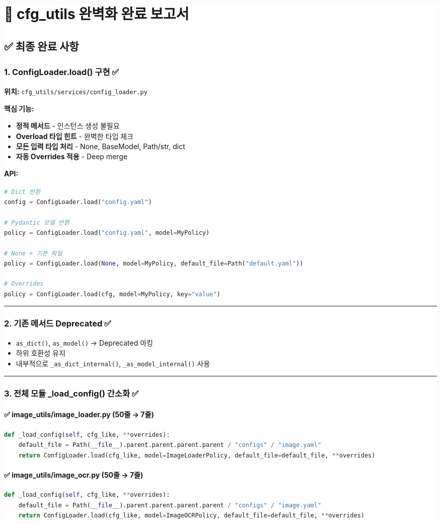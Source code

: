 # 🎉 cfg_utils 완벽화 완료 보고서

## ✅ 최종 완료 사항

### 1. ConfigLoader.load() 구현 ✅
**위치:** `cfg_utils/services/config_loader.py`

**핵심 기능:**
- **정적 메서드** - 인스턴스 생성 불필요
- **Overload 타입 힌트** - 완벽한 타입 체크
- **모든 입력 타입 처리** - None, BaseModel, Path/str, dict
- **자동 Overrides 적용** - Deep merge

**API:**
```python
# Dict 반환
config = ConfigLoader.load("config.yaml")

# Pydantic 모델 반환
policy = ConfigLoader.load("config.yaml", model=MyPolicy)

# None + 기본 파일
policy = ConfigLoader.load(None, model=MyPolicy, default_file=Path("default.yaml"))

# Overrides
policy = ConfigLoader.load(cfg, model=MyPolicy, key="value")
```

---

### 2. 기존 메서드 Deprecated ✅
- `as_dict()`, `as_model()` → Deprecated 마킹
- 하위 호환성 유지
- 내부적으로 `_as_dict_internal()`, `_as_model_internal()` 사용

---

### 3. 전체 모듈 _load_config() 간소화 ✅

#### ✅ image_utils/image_loader.py (50줄 → 7줄)
```python
def _load_config(self, cfg_like, **overrides):
    default_file = Path(__file__).parent.parent.parent.parent / "configs" / "image.yaml"
    return ConfigLoader.load(cfg_like, model=ImageLoaderPolicy, default_file=default_file, **overrides)
```

#### ✅ image_utils/image_ocr.py (50줄 → 7줄)
```python
def _load_config(self, cfg_like, **overrides):
    default_file = Path(__file__).parent.parent.parent.parent / "configs" / "image.yaml"
    return ConfigLoader.load(cfg_like, model=ImageOCRPolicy, default_file=default_file, **overrides)
```
